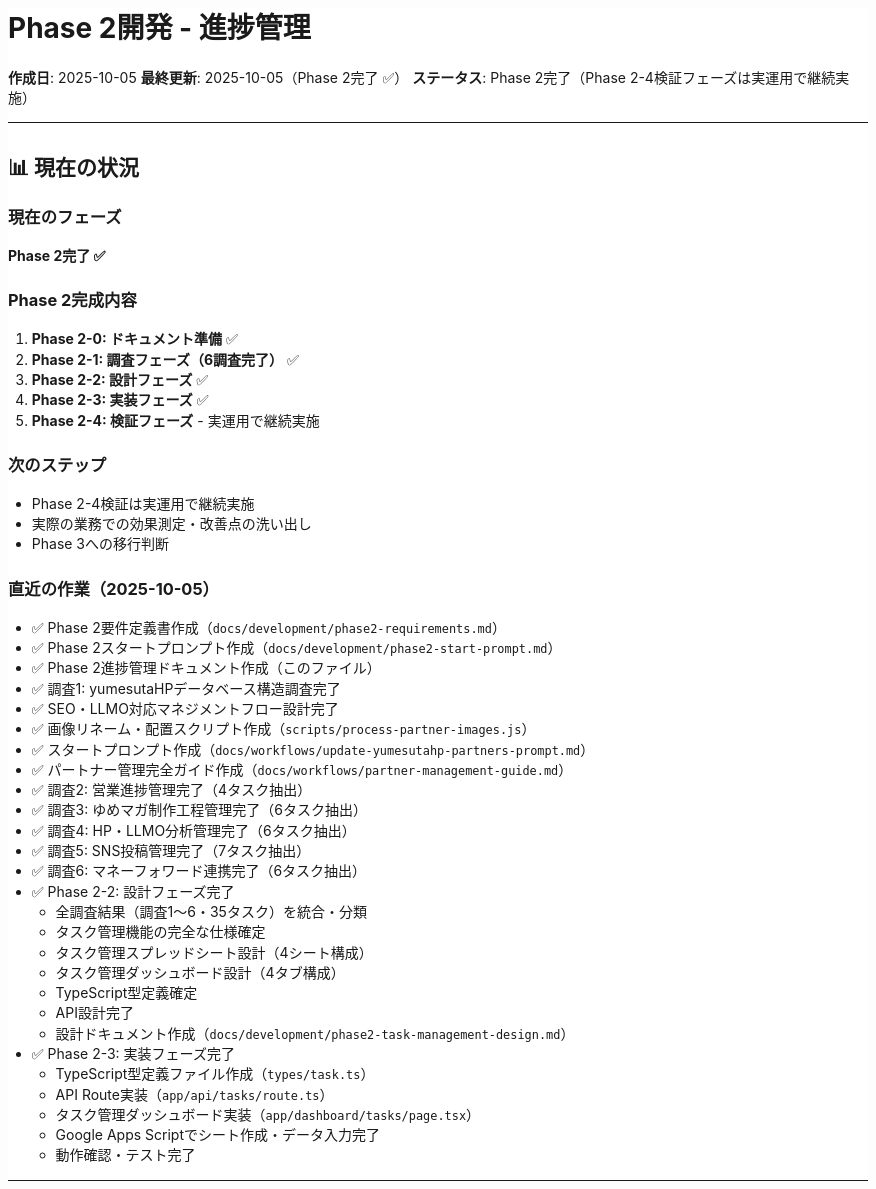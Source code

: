 # Phase 2開発 - 進捗管理

**作成日**: 2025-10-05
**最終更新**: 2025-10-05（Phase 2完了 ✅）
**ステータス**: Phase 2完了（Phase 2-4検証フェーズは実運用で継続実施）

---

## 📊 現在の状況

### 現在のフェーズ
**Phase 2完了 ✅**

### Phase 2完成内容
1. **Phase 2-0: ドキュメント準備** ✅
2. **Phase 2-1: 調査フェーズ（6調査完了）** ✅
3. **Phase 2-2: 設計フェーズ** ✅
4. **Phase 2-3: 実装フェーズ** ✅
5. **Phase 2-4: 検証フェーズ** - 実運用で継続実施

### 次のステップ
- Phase 2-4検証は実運用で継続実施
- 実際の業務での効果測定・改善点の洗い出し
- Phase 3への移行判断

### 直近の作業（2025-10-05）
- ✅ Phase 2要件定義書作成（`docs/development/phase2-requirements.md`）
- ✅ Phase 2スタートプロンプト作成（`docs/development/phase2-start-prompt.md`）
- ✅ Phase 2進捗管理ドキュメント作成（このファイル）
- ✅ 調査1: yumesutaHPデータベース構造調査完了
- ✅ SEO・LLMO対応マネジメントフロー設計完了
- ✅ 画像リネーム・配置スクリプト作成（`scripts/process-partner-images.js`）
- ✅ スタートプロンプト作成（`docs/workflows/update-yumesutahp-partners-prompt.md`）
- ✅ パートナー管理完全ガイド作成（`docs/workflows/partner-management-guide.md`）
- ✅ 調査2: 営業進捗管理完了（4タスク抽出）
- ✅ 調査3: ゆめマガ制作工程管理完了（6タスク抽出）
- ✅ 調査4: HP・LLMO分析管理完了（6タスク抽出）
- ✅ 調査5: SNS投稿管理完了（7タスク抽出）
- ✅ 調査6: マネーフォワード連携完了（6タスク抽出）
- ✅ Phase 2-2: 設計フェーズ完了
  - 全調査結果（調査1〜6・35タスク）を統合・分類
  - タスク管理機能の完全な仕様確定
  - タスク管理スプレッドシート設計（4シート構成）
  - タスク管理ダッシュボード設計（4タブ構成）
  - TypeScript型定義確定
  - API設計完了
  - 設計ドキュメント作成（`docs/development/phase2-task-management-design.md`）
- ✅ Phase 2-3: 実装フェーズ完了
  - TypeScript型定義ファイル作成（`types/task.ts`）
  - API Route実装（`app/api/tasks/route.ts`）
  - タスク管理ダッシュボード実装（`app/dashboard/tasks/page.tsx`）
  - Google Apps Scriptでシート作成・データ入力完了
  - 動作確認・テスト完了

---